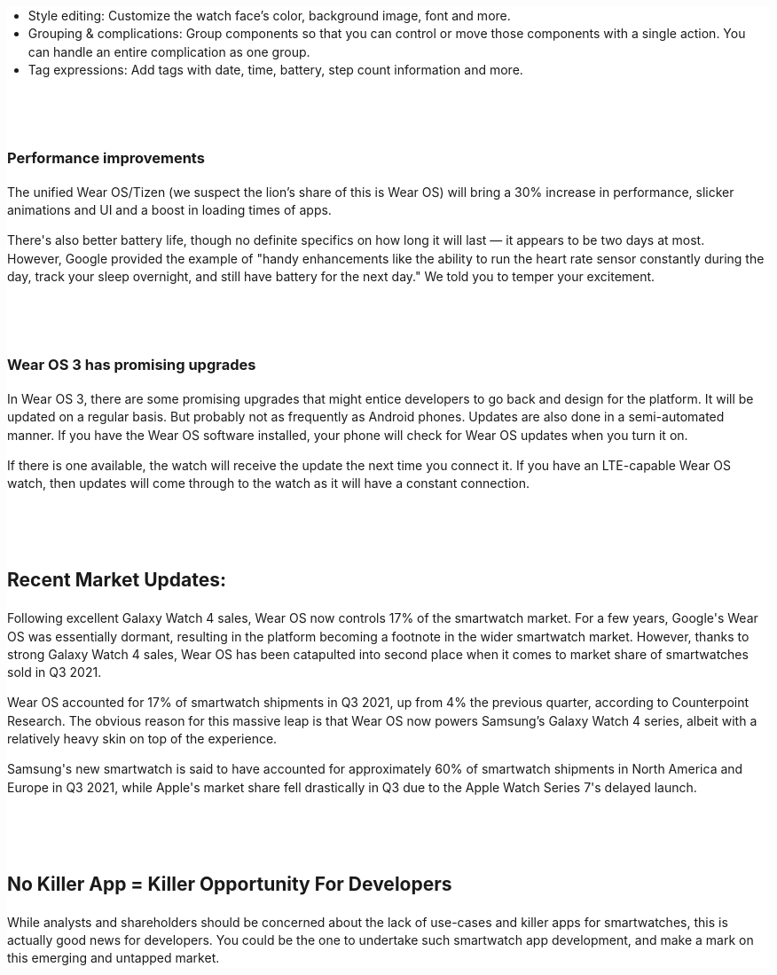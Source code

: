 - Style editing: Customize the watch face’s color, background image, font and more.
- Grouping & complications: Group components so that you can control or move those components with a single action. You can handle an entire complication as one group.
- Tag expressions: Add tags with date, time, battery, step count information and more.

</br> </br>

### Performance improvements

The unified Wear OS/Tizen (we suspect the lion’s share of this is Wear OS) will bring a 30% increase in performance, slicker animations and UI and a boost in loading times of apps.

There's also better battery life, though no definite specifics on how long it will last — it appears to be two days at most. However, Google provided the example of "handy enhancements like the ability to run the heart rate sensor constantly during the day, track your sleep overnight, and still have battery for the next day." We told you to temper your excitement.

</br> </br>

### Wear OS 3 has promising upgrades

In Wear OS 3, there are some promising upgrades that might entice developers to go back and design for the platform. It will be updated on a regular basis. But probably not as frequently as Android phones. Updates are also done in a semi-automated manner. If you have the Wear OS software installed, your phone will check for Wear OS updates when you turn it on.

If there is one available, the watch will receive the update the next time you connect it. If you have an LTE-capable Wear OS watch, then updates will come through to the watch as it will have a constant connection.

</br> </br>

## Recent Market Updates:

Following excellent Galaxy Watch 4 sales, Wear OS now controls 17% of the smartwatch market. For a few years, Google's Wear OS was essentially dormant, resulting in the platform becoming a footnote in the wider smartwatch market. However, thanks to strong Galaxy Watch 4 sales, Wear OS has been catapulted into second place when it comes to market share of smartwatches sold in Q3 2021.

Wear OS accounted for 17% of smartwatch shipments in Q3 2021, up from 4% the previous quarter, according to Counterpoint Research. The obvious reason for this massive leap is that Wear OS now powers Samsung’s Galaxy Watch 4 series, albeit with a relatively heavy skin on top of the experience.

Samsung's new smartwatch is said to have accounted for approximately 60% of smartwatch shipments in North America and Europe in Q3 2021, while Apple's market share fell drastically in Q3 due to the Apple Watch Series 7's delayed launch.

</br> </br>

## No Killer App = Killer Opportunity For Developers

While analysts and shareholders should be concerned about the lack of use-cases and killer apps for smartwatches, this is actually good news for developers. You could be the one to undertake such smartwatch app development, and make a mark on this emerging and untapped market.
